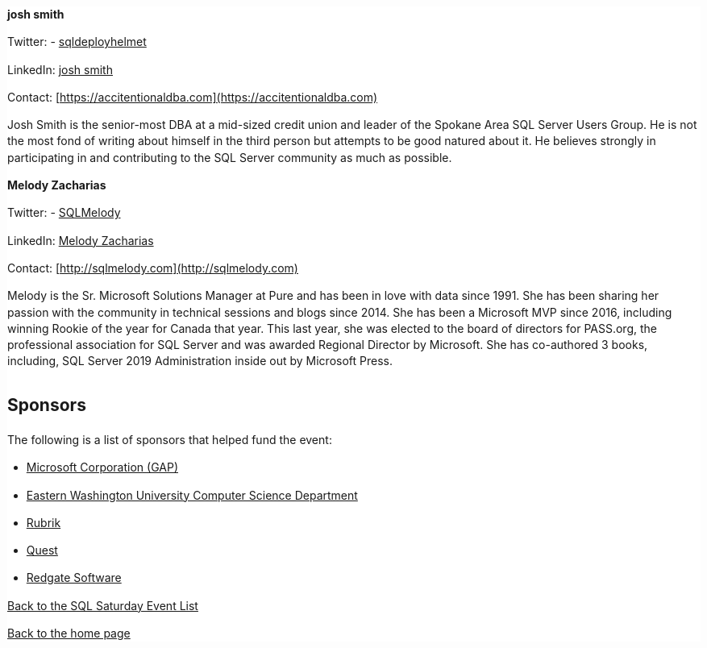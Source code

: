 **josh smith**
 
Twitter:  - [sqldeployhelmet](https://www.twitter.com/sqldeployhelmet)
 
LinkedIn: [josh smith](https://www.linkedin.com/in/toosuto/)
 
Contact: [https://accitentionaldba.com](https://accitentionaldba.com)
 
Josh Smith is the senior-most DBA at a mid-sized credit union and leader of the Spokane Area SQL Server Users Group. He is not the most fond of writing about himself in the third person but attempts to be good natured about it. He believes strongly in participating in and contributing to the SQL Server community as much as possible.
 
**Melody Zacharias**
 
Twitter:  - [SQLMelody](https://www.twitter.com/SQLMelody)
 
LinkedIn: [Melody Zacharias](http://ca.linkedin.com/in/melodyzacharias)
 
Contact: [http://sqlmelody.com](http://sqlmelody.com)
 
Melody is the Sr. Microsoft Solutions Manager at Pure and has been in love with data since 1991. She has been sharing her passion with the community in technical sessions and blogs since 2014. She has been a Microsoft MVP since 2016, including winning Rookie of the year for Canada that year. This last year, she was elected to the board of directors for PASS.org, the professional association for SQL Server and was awarded Regional Director by Microsoft. She has co-authored 3 books, including, SQL Server 2019 Administration inside out by Microsoft Press.
 
 
 
## <a name="sponsors"></a>Sponsors
The following is a list of sponsors that helped fund the event:
 
- [Microsoft Corporation (GAP)](http://www.microsoft.com/en-us/server-cloud/products/sql-server/)
 
- [Eastern Washington University Computer Science Department](https://www.ewu.edu/cstem/departments/computer-science)
 
- [Rubrik](http://www.rubrik.com)
 
- [Quest](https://www.quest.com/)
 
- [Redgate Software](http://www.red-gate.com/)
 
[Back to the SQL Saturday Event List](/past)
 
[Back to the home page](/index)
 
